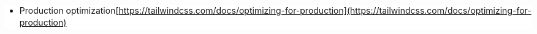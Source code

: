 * Production optimization[https://tailwindcss.com/docs/optimizing-for-production](https://tailwindcss.com/docs/optimizing-for-production)
